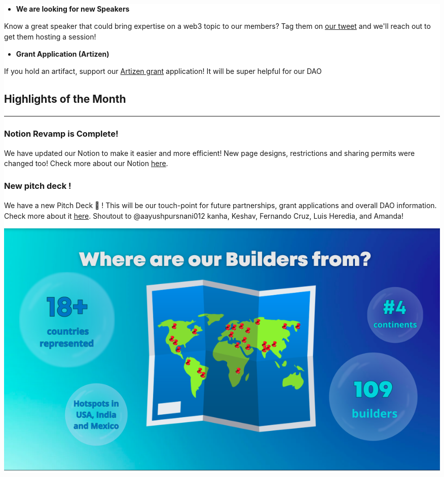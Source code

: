 - **We are looking for new Speakers**

Know a great speaker that could bring expertise on a web3 topic to our members? Tag them on [our tweet](https://twitter.com/DreamDAO_/status/1638533080414818316) and we'll reach out to get them hosting a session!

- **Grant Application (Artizen)**

If you hold an artifact, support our [Artizen grant](https://vote.artizen.fund/index/dream-dao-1679653881385x744298441773275100) application! It will be super helpful for our DAO

## **Highlights of the Month**

---

### **Notion Revamp is Complete!**

We have updated our Notion to make it easier and more efficient! New page designs, restrictions and sharing permits were changed too! Check more about our Notion [here](Issue%20018%20March%20%6023%200068a7c4eae64083a8be13ba840ecc52.md). 

### New pitch deck !

We have a new Pitch Deck 🥳 ! This will be our touch-point for future partnerships, grant applications and overall DAO information. Check more about it [here](https://www.canva.com/design/DAFdGKwDD2Q/uwd9CEd8rhV82iMWZligGg/view). Shoutout to @aayushpursnani012 kanha, Keshav, Fernando Cruz, Luis Heredia, and Amanda! 

![Screen Shot 2023-04-02 at 03.25.32.png](Issue%20018%20March%20%6023%200068a7c4eae64083a8be13ba840ecc52/Screen_Shot_2023-04-02_at_03.25.32.png)
